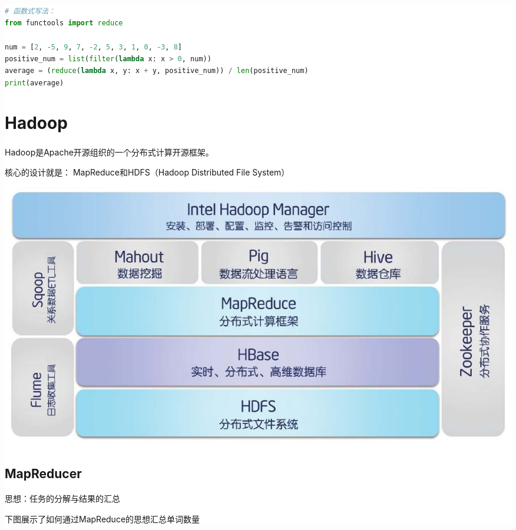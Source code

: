 ```python
```


```python
# 函数式写法：
from functools import reduce

num = [2, -5, 9, 7, -2, 5, 3, 1, 0, -3, 8]
positive_num = list(filter(lambda x: x > 0, num))
average = (reduce(lambda x, y: x + y, positive_num)) / len(positive_num)
print(average)

```

# Hadoop

Hadoop是Apache开源组织的一个分布式计算开源框架。

核心的设计就是： MapReduce和HDFS（Hadoop Distributed File System）

![Hadoop](data/hadoop.png)

## MapReducer

思想：任务的分解与结果的汇总

下图展示了如何通过MapReduce的思想汇总单词数量
